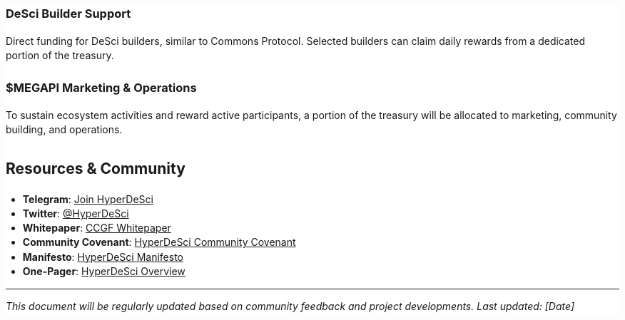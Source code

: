 ### DeSci Builder Support
Direct funding for DeSci builders, similar to Commons Protocol. Selected builders can claim daily rewards from a dedicated portion of the treasury.

### $MEGAPI Marketing & Operations
To sustain ecosystem activities and reward active participants, a portion of the treasury will be allocated to marketing, community building, and operations.

## Resources & Community

- **Telegram**: [Join HyperDeSci](https://t.me/hyperdesci)
- **Twitter**: [@HyperDeSci](https://x.com/hyperdesci)
- **Whitepaper**: [CCGF Whitepaper](CCGF_WHITEPAPER.MD)
- **Community Covenant**: [HyperDeSci Community Covenant](HyperDeSci_Community_Covenant.md)
- **Manifesto**: [HyperDeSci Manifesto](HYPERDESCI_MANIFESTO.md)
- **One-Pager**: [HyperDeSci Overview](HYPERDESCI_ONE_PAGER.md)

---

*This document will be regularly updated based on community feedback and project developments. Last updated: [Date]* 